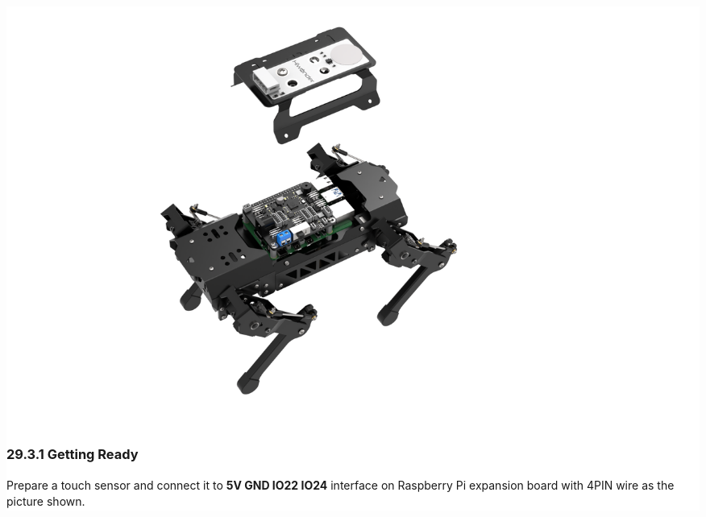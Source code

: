 <img src="../_static/media/chapter_29/section_3/media/image3.png" class="common_img" style="width:700px"  />



### 29.3.1 Getting Ready

Prepare a touch sensor and connect it to **5V GND IO22 IO24** interface on Raspberry Pi expansion board with 4PIN wire as the picture shown.
